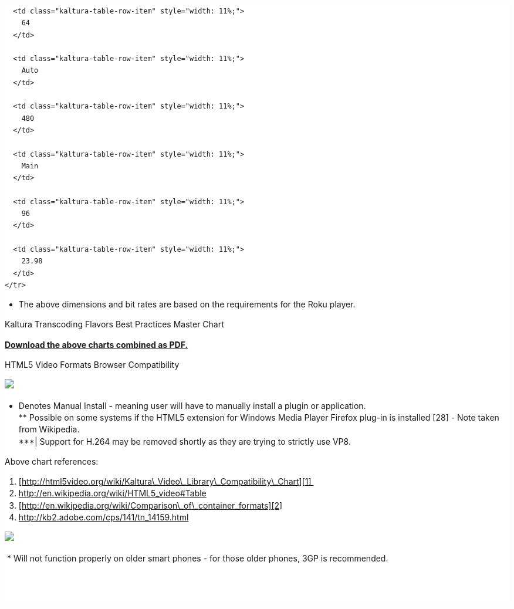       <td class="kaltura-table-row-item" style="width: 11%;">
        64
      </td>
      
      <td class="kaltura-table-row-item" style="width: 11%;">
        Auto
      </td>
      
      <td class="kaltura-table-row-item" style="width: 11%;">
        480
      </td>
      
      <td class="kaltura-table-row-item" style="width: 11%;">
        Main
      </td>
      
      <td class="kaltura-table-row-item" style="width: 11%;">
        96
      </td>
      
      <td class="kaltura-table-row-item" style="width: 11%;">
        23.98
      </td>
    </tr>
  </tbody>
</table>

* The above dimensions and bit rates are based on the requirements for the Roku player.

<p class="mce-heading-3">
  Kaltura Transcoding Flavors Best Practices Master Chart
</p>

<a href="http://knowledge.kaltura.com/sites/default/files/Best%20Practices%20Master%20Chart.pdf" target="_blank" title="Kaltura Transcoding Flavors Best Practices Master Chart"><strong>Download the above charts combined as PDF.</strong></a>

<p class="mce-heading-3">
  HTML5 Video Formats Browser Compatibility
</p>

<img src="{{site.url}}/assets/204">

* Denotes Manual Install - meaning user will have to manually install a plugin or application.  
** Possible on some systems if the HTML5 extension for Windows Media Player Firefox plug-in is installed [28] - Note taken from Wikipedia.  
\***| Support for H.264 may be removed shortly as they are trying to strictly use VP8.

Above chart references: 

1.  [http://html5video.org/wiki/Kaltura\_Video\_Library\_Compatibility\_Chart][1] 
2.  <http://en.wikipedia.org/wiki/HTML5_video#Table>
3.  [http://en.wikipedia.org/wiki/Comparison\_of\_container_formats][2]
4.  <http://kb2.adobe.com/cps/141/tn_14159.html>

 [1]: http://html5video.org/wiki/Kaltura_Video_Library_Compatibility_Chart
 [2]: http://en.wikipedia.org/wiki/Comparison_of_container_formats

<img src="{{site.url}}/assets/205">

 * Will not function properly on older smart phones - for those older phones, 3GP is recommended.

 

 